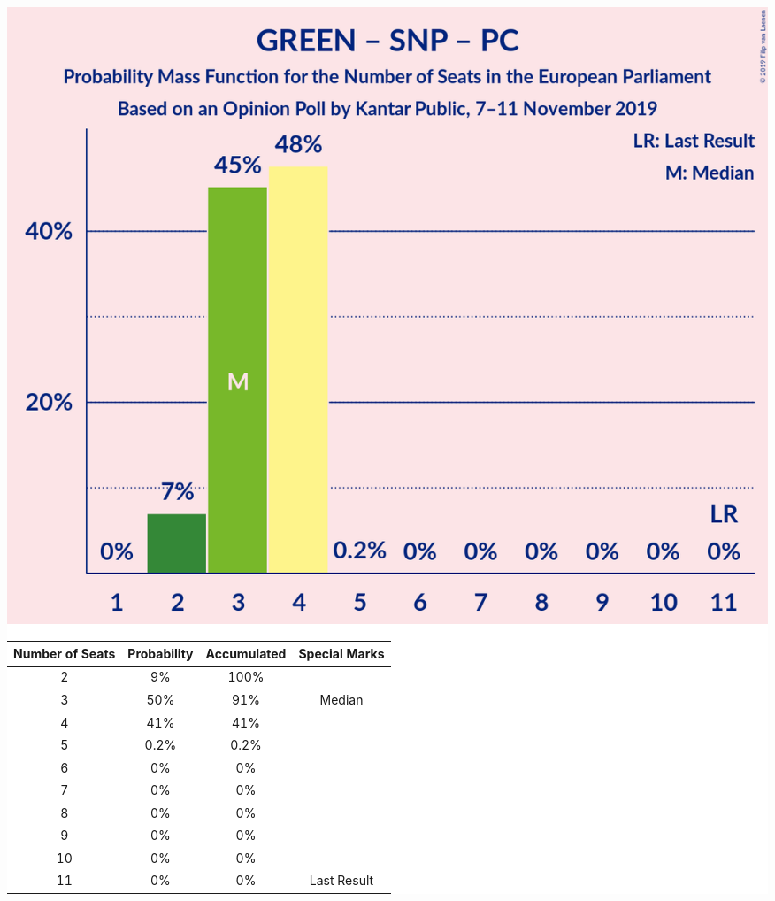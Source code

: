 ![Graph with seats probability mass function not yet produced](2019-11-11-KantarPublic-coalitions-seats-pmf-green–snp–pc.png "Seats Probability Mass Function")

| Number of Seats | Probability | Accumulated | Special Marks |
|:---------------:|:-----------:|:-----------:|:-------------:|
| 2 | 9% | 100% |  |
| 3 | 50% | 91% | Median |
| 4 | 41% | 41% |  |
| 5 | 0.2% | 0.2% |  |
| 6 | 0% | 0% |  |
| 7 | 0% | 0% |  |
| 8 | 0% | 0% |  |
| 9 | 0% | 0% |  |
| 10 | 0% | 0% |  |
| 11 | 0% | 0% | Last Result |
